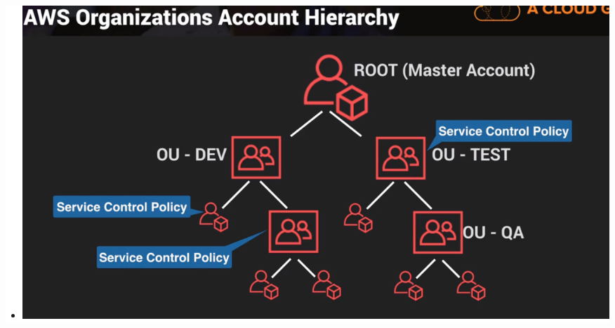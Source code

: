 - ![AWS Organizations Sample Account Hierarchy](images/AWS_Organizations__Service_Control_Policies.png)
